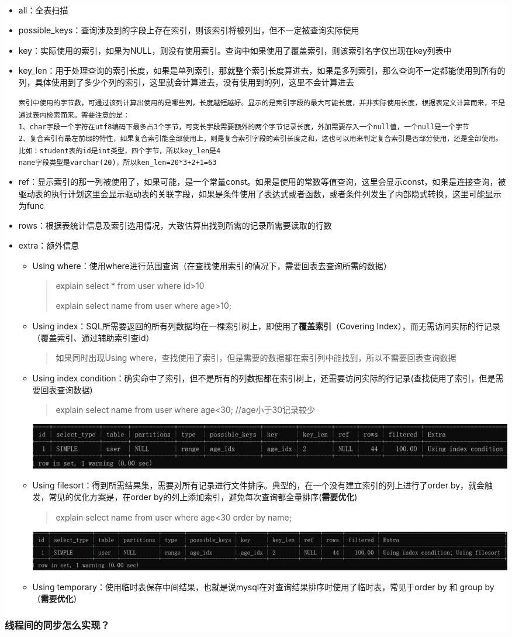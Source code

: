  + all：全表扫描

+ possible_keys：查询涉及到的字段上存在索引，则该索引将被列出，但不一定被查询实际使用

+ key：实际使用的索引，如果为NULL，则没有使用索引。查询中如果使用了覆盖索引，则该索引名字仅出现在key列表中

+ key_len：用于处理查询的索引长度，如果是单列索引，那就整个索引长度算进去，如果是多列索引，那么查询不一定都能使用到所有的列，具体使用到了多少个列的索引，这里就会计算进去，没有使用到的列，这里不会计算进去

  ```
  索引中使用的字节数，可通过该列计算出使用的是哪些列，长度越短越好。显示的是索引字段的最大可能长度，并非实际使用长度，根据表定义计算而来，不是通过表内检索而来。需要注意的是：
  1、char字段一个字符在utf8编码下最多占3个字节，可变长字段需要额外的两个字节记录长度，外加需要存入一个null值，一个null是一个字节 
  2、复合索引有最左前缀的特性，如果复合索引能全部使用上，则是复合索引字段的索引长度之和，这也可以用来判定复合索引是否部分使用，还是全部使用。
  比如：student表的id是int类型，四个字节，所以key_len是4
  name字段类型是varchar(20)，所以ken_len=20*3+2+1=63
  ```

+ ref：显示索引的那一列被使用了，如果可能，是一个常量const。如果是使用的常数等值查询，这里会显示const，如果是连接查询，被驱动表的执行计划这里会显示驱动表的关联字段，如果是条件使用了表达式或者函数，或者条件列发生了内部隐式转换，这里可能显示为func

+ rows：根据表统计信息及索引选用情况，大致估算出找到所需的记录所需要读取的行数

+ extra：额外信息

  + Using where：使用where进行范围查询（在查找使用索引的情况下，需要回表去查询所需的数据）

    > explain select * from user where id>10
    >
    > explain select name from user where age>10;

  + Using index：SQL所需要返回的所有列数据均在一棵索引树上，即使用了**覆盖索引**（Covering Index），而无需访问实际的行记录（覆盖索引、通过辅助索引查id）

    > 如果同时出现Using where，查找使用了索引，但是需要的数据都在索引列中能找到，所以不需要回表查询数据

  + Using index condition：确实命中了索引，但不是所有的列数据都在索引树上，还需要访问实际的行记录(查找使用了索引，但是需要回表查询数据)

    > explain select name from user where age<30;   //age小于30记录较少

    ![SQL-EXTRA-UIC](..\image\SQL-EXTRA-UIC.png)

  + Using filesort：得到所需结果集，需要对所有记录进行文件排序。典型的，在一个没有建立索引的列上进行了order by，就会触发，常见的优化方案是，在order by的列上添加索引，避免每次查询都全量排序(**需要优化**)

    > explain select name from user where age<30 order by name;

    ![SQL-EXTRA-UF](..\image\SQL-EXTRA-UF.png)

  + Using temporary：使用临时表保存中间结果，也就是说mysql在对查询结果排序时使用了临时表，常见于order by 和 group by （**需要优化**）

### 线程间的同步怎么实现？
